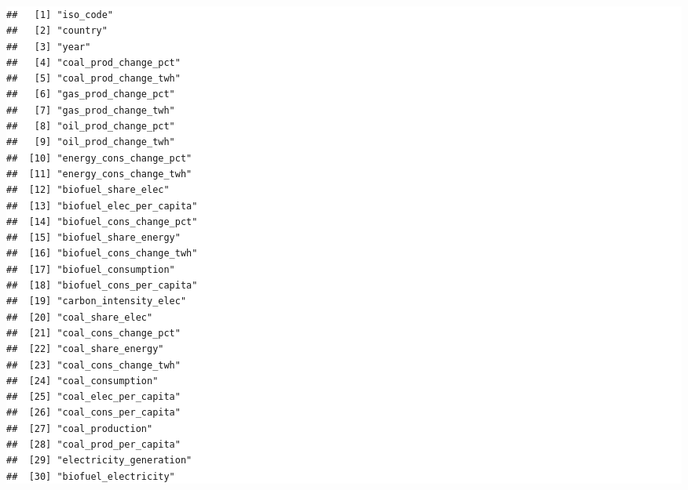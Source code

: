     ##   [1] "iso_code"                               
    ##   [2] "country"                                
    ##   [3] "year"                                   
    ##   [4] "coal_prod_change_pct"                   
    ##   [5] "coal_prod_change_twh"                   
    ##   [6] "gas_prod_change_pct"                    
    ##   [7] "gas_prod_change_twh"                    
    ##   [8] "oil_prod_change_pct"                    
    ##   [9] "oil_prod_change_twh"                    
    ##  [10] "energy_cons_change_pct"                 
    ##  [11] "energy_cons_change_twh"                 
    ##  [12] "biofuel_share_elec"                     
    ##  [13] "biofuel_elec_per_capita"                
    ##  [14] "biofuel_cons_change_pct"                
    ##  [15] "biofuel_share_energy"                   
    ##  [16] "biofuel_cons_change_twh"                
    ##  [17] "biofuel_consumption"                    
    ##  [18] "biofuel_cons_per_capita"                
    ##  [19] "carbon_intensity_elec"                  
    ##  [20] "coal_share_elec"                        
    ##  [21] "coal_cons_change_pct"                   
    ##  [22] "coal_share_energy"                      
    ##  [23] "coal_cons_change_twh"                   
    ##  [24] "coal_consumption"                       
    ##  [25] "coal_elec_per_capita"                   
    ##  [26] "coal_cons_per_capita"                   
    ##  [27] "coal_production"                        
    ##  [28] "coal_prod_per_capita"                   
    ##  [29] "electricity_generation"                 
    ##  [30] "biofuel_electricity"                    